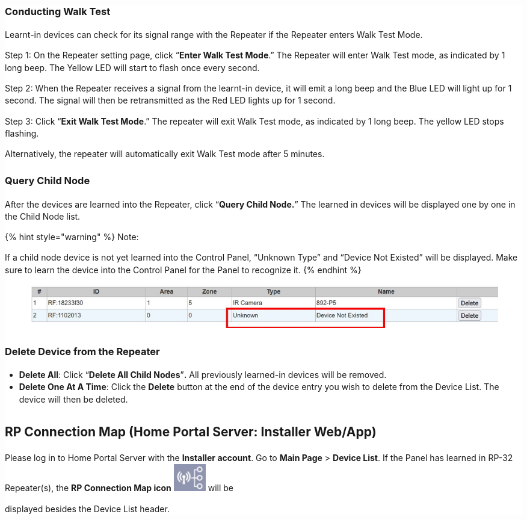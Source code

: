 ### Conducting Walk Test

Learnt-in devices can check for its signal range with the Repeater if the Repeater enters Walk Test Mode.

Step 1: On the Repeater setting page, click “**Enter Walk Test Mode**.” The Repeater will enter Walk Test mode, as indicated by 1 long beep. The Yellow LED will start to flash once every second.

Step 2: When the Repeater receives a signal from the learnt-in device, it will emit a long beep and the Blue LED will light up for 1 second. The signal will then be retransmitted as the Red LED lights up for 1 second.

Step 3: Click “**Exit Walk Test Mode**.” The repeater will exit Walk Test mode, as indicated by 1 long beep. The yellow LED stops flashing.

Alternatively, the repeater will automatically exit Walk Test mode after 5 minutes.

### Query Child Node

After the devices are learned into the Repeater, click “**Query Child Node.**” The learned in devices will be displayed one by one in the Child Node list.

{% hint style="warning" %}
Note:

If a child node device is not yet learned into the Control Panel, “Unknown Type” and “Device Not Existed” will be displayed. Make sure to learn the device into the Control Panel for the Panel to recognize it.
{% endhint %}

<figure><img src=".gitbook/assets/10 (1) (1).jpeg" alt=""><figcaption></figcaption></figure>

### Delete Device from the Repeater

* **Delete All**: Click “**Delete All Child Nodes**”**.** All previously learned-in devices will be removed.
* **Delete One At A Time**: Click the **Delete** button at the end of the device entry you wish to delete from the Device List. The device will then be deleted.

## RP Connection Map (Home Portal Server: Installer Web/App)

Please log in to Home Portal Server with the **Installer account**. Go to **Main Page** > **Device List**. If the Panel has learned in RP-32 Repeater(s), the **RP Connection Map icon** ![](<.gitbook/assets/11 (1) (1) (1) (1).jpeg>) will be

displayed besides the Device List header.
